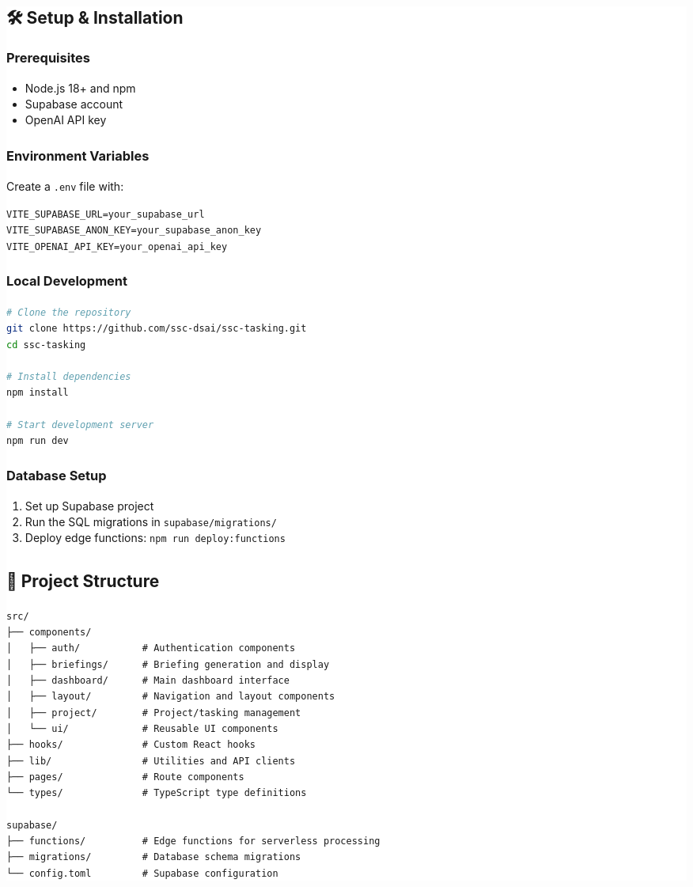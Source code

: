 ## 🛠️ Setup & Installation

### Prerequisites
- Node.js 18+ and npm
- Supabase account
- OpenAI API key

### Environment Variables
Create a `.env` file with:

```env
VITE_SUPABASE_URL=your_supabase_url
VITE_SUPABASE_ANON_KEY=your_supabase_anon_key
VITE_OPENAI_API_KEY=your_openai_api_key
```

### Local Development

```bash
# Clone the repository
git clone https://github.com/ssc-dsai/ssc-tasking.git
cd ssc-tasking

# Install dependencies
npm install

# Start development server
npm run dev
```

### Database Setup
1. Set up Supabase project
2. Run the SQL migrations in `supabase/migrations/`
3. Deploy edge functions: `npm run deploy:functions`

## 📁 Project Structure

```
src/
├── components/
│   ├── auth/           # Authentication components
│   ├── briefings/      # Briefing generation and display
│   ├── dashboard/      # Main dashboard interface
│   ├── layout/         # Navigation and layout components
│   ├── project/        # Project/tasking management
│   └── ui/             # Reusable UI components
├── hooks/              # Custom React hooks
├── lib/                # Utilities and API clients
├── pages/              # Route components
└── types/              # TypeScript type definitions

supabase/
├── functions/          # Edge functions for serverless processing
├── migrations/         # Database schema migrations
└── config.toml         # Supabase configuration
```
